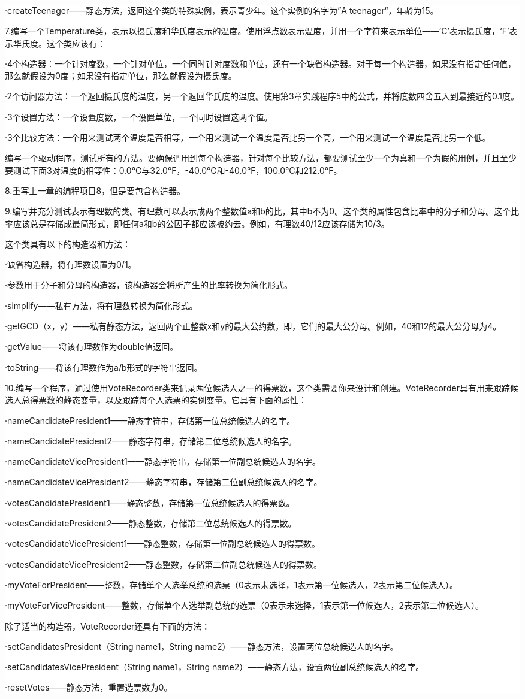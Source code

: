 ·createTeenager——静态方法，返回这个类的特殊实例，表示青少年。这个实例的名字为”A teenager“，年龄为15。

7.编写一个Temperature类，表示以摄氏度和华氏度表示的温度。使用浮点数表示温度，并用一个字符来表示单位——‘C’表示摄氏度，‘F’表示华氏度。这个类应该有：

·4个构造器：一个针对度数，一个针对单位，一个同时针对度数和单位，还有一个缺省构造器。对于每一个构造器，如果没有指定任何值，那么就假设为0度；如果没有指定单位，那么就假设为摄氏度。

·2个访问器方法：一个返回摄氏度的温度，另一个返回华氏度的温度。使用第3章实践程序5中的公式，并将度数四舍五入到最接近的0.1度。

·3个设置方法：一个设置度数，一个设置单位，一个同时设置这两个值。

·3个比较方法：一个用来测试两个温度是否相等，一个用来测试一个温度是否比另一个高，一个用来测试一个温度是否比另一个低。

编写一个驱动程序，测试所有的方法。要确保调用到每个构造器，针对每个比较方法，都要测试至少一个为真和一个为假的用例，并且至少要测试下面3对温度的相等性：0.0°C与32.0°F，-40.0°C和-40.0°F，100.0°C和212.0°F。

8.重写上一章的编程项目8，但是要包含构造器。

9.编写并充分测试表示有理数的类。有理数可以表示成两个整数值a和b的比，其中b不为0。这个类的属性包含比率中的分子和分母。这个比率应该总是存储成最简形式，即任何a和b的公因子都应该被约去。例如，有理数40/12应该存储为10/3。

这个类具有以下的构造器和方法：

·缺省构造器，将有理数设置为0/1。

·参数用于分子和分母的构造器，该构造器会将所产生的比率转换为简化形式。

·simplify——私有方法，将有理数转换为简化形式。

·getGCD（x，y）——私有静态方法，返回两个正整数x和y的最大公约数，即，它们的最大公分母。例如，40和12的最大公分母为4。

·getValue——将该有理数作为double值返回。

·toString——将该有理数作为a/b形式的字符串返回。

10.编写一个程序，通过使用VoteRecorder类来记录两位候选人之一的得票数，这个类需要你来设计和创建。VoteRecorder具有用来跟踪候选人总得票数的静态变量，以及跟踪每个人选票的实例变量。它具有下面的属性：

·nameCandidatePresident1——静态字符串，存储第一位总统候选人的名字。

·nameCandidatePresident2——静态字符串，存储第二位总统候选人的名字。

·nameCandidateVicePresident1——静态字符串，存储第一位副总统候选人的名字。

·nameCandidateVicePresident2——静态字符串，存储第二位副总统候选人的名字。

·votesCandidatePresident1——静态整数，存储第一位总统候选人的得票数。

·votesCandidatePresident2——静态整数，存储第二位总统候选人的得票数。

·votesCandidateVicePresident1——静态整数，存储第一位副总统候选人的得票数。

·votesCandidateVicePresident2——静态整数，存储第二位副总统候选人的得票数。

·myVoteForPresident——整数，存储单个人选举总统的选票（0表示未选择，1表示第一位候选人，2表示第二位候选人）。

·myVoteForVicePresident——整数，存储单个人选举副总统的选票（0表示未选择，1表示第一位候选人，2表示第二位候选人）。

除了适当的构造器，VoteRecorder还具有下面的方法：

·setCandidatesPresident（String name1，String name2）——静态方法，设置两位总统候选人的名字。

·setCandidatesVicePresident（String name1，String name2）——静态方法，设置两位副总统候选人的名字。

·resetVotes——静态方法，重置选票数为0。
